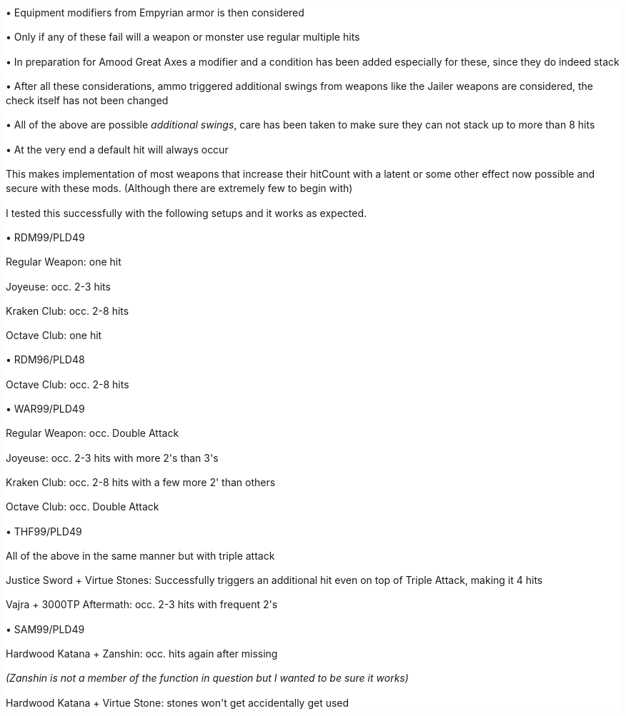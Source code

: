 • Equipment modifiers from Empyrian armor is then considered

• Only if any of these fail will a weapon or monster use regular multiple hits

• In preparation for Amood Great Axes a modifier and a condition has been added especially for these, since they do indeed stack

• After all these considerations, ammo triggered additional swings from weapons like the Jailer weapons are considered, the check itself has not been changed

• All of the above are possible *additional swings*, care has been taken to make sure they can not stack up to more than 8 hits

• At the very end a default hit will always occur



This makes implementation of most weapons that increase their hitCount with a latent or some other effect now possible and secure with these mods. (Although there are extremely few to begin with)



I tested this successfully with the following setups and it works as expected.

• RDM99/PLD49

Regular Weapon: one hit

Joyeuse: occ. 2-3 hits

Kraken Club: occ. 2-8 hits

Octave Club: one hit

• RDM96/PLD48

Octave Club: occ. 2-8 hits

• WAR99/PLD49

Regular Weapon: occ. Double Attack

Joyeuse: occ. 2-3 hits with more 2's than 3's

Kraken Club: occ. 2-8 hits with a few more 2' than others

Octave Club: occ. Double Attack

• THF99/PLD49

All of the above in the same manner but with triple attack

Justice Sword + Virtue Stones: Successfully triggers an additional hit even on top of Triple Attack, making it 4 hits

Vajra + 3000TP Aftermath: occ. 2-3 hits with frequent 2's

• SAM99/PLD49

Hardwood Katana + Zanshin: occ. hits again after missing

_(Zanshin is not a member of the function in question but I wanted to be sure it works)_

Hardwood Katana + Virtue Stone: stones won't get accidentally get used
